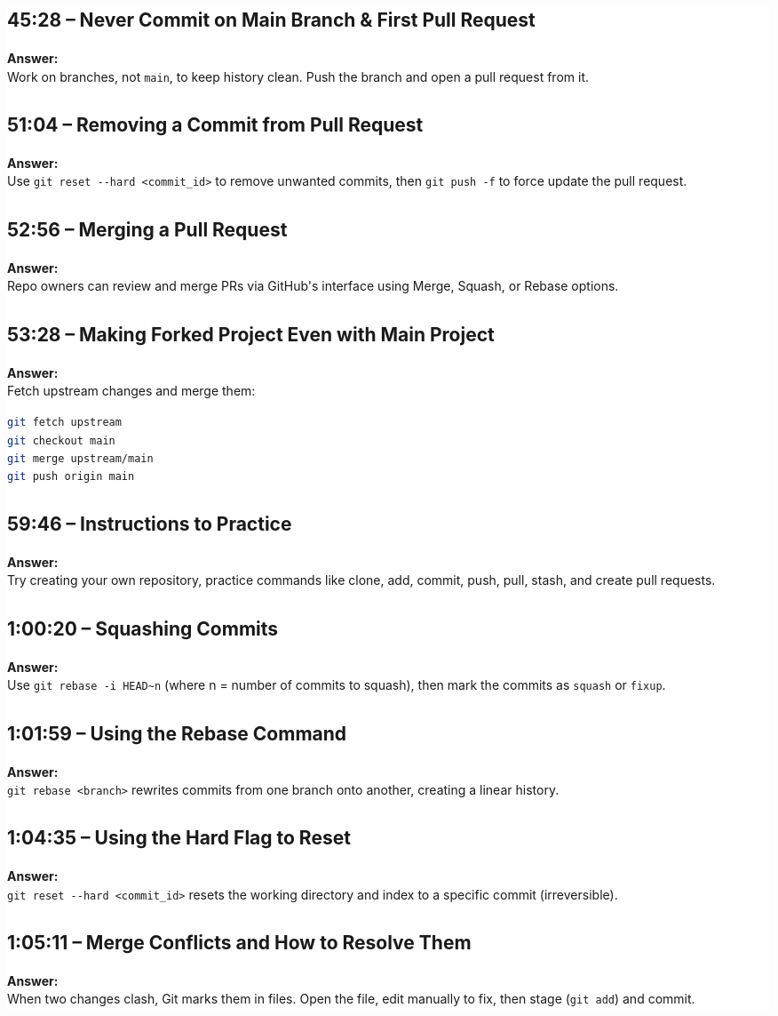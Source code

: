 ## 45:28 – Never Commit on Main Branch & First Pull Request  
**Answer:**  
Work on branches, not `main`, to keep history clean. Push the branch and open a pull request from it.

## 51:04 – Removing a Commit from Pull Request  
**Answer:**  
Use `git reset --hard <commit_id>` to remove unwanted commits, then `git push -f` to force update the pull request.

## 52:56 – Merging a Pull Request  
**Answer:**  
Repo owners can review and merge PRs via GitHub's interface using Merge, Squash, or Rebase options.

## 53:28 – Making Forked Project Even with Main Project  
**Answer:**  
Fetch upstream changes and merge them:  
```bash
git fetch upstream  
git checkout main  
git merge upstream/main  
git push origin main
```

## 59:46 – Instructions to Practice  
**Answer:**  
Try creating your own repository, practice commands like clone, add, commit, push, pull, stash, and create pull requests.

## 1:00:20 – Squashing Commits  
**Answer:**  
Use `git rebase -i HEAD~n` (where n = number of commits to squash), then mark the commits as `squash` or `fixup`.

## 1:01:59 – Using the Rebase Command  
**Answer:**  
`git rebase <branch>` rewrites commits from one branch onto another, creating a linear history.

## 1:04:35 – Using the Hard Flag to Reset  
**Answer:**  
`git reset --hard <commit_id>` resets the working directory and index to a specific commit (irreversible).

## 1:05:11 – Merge Conflicts and How to Resolve Them  
**Answer:**  
When two changes clash, Git marks them in files. Open the file, edit manually to fix, then stage (`git add`) and commit.
